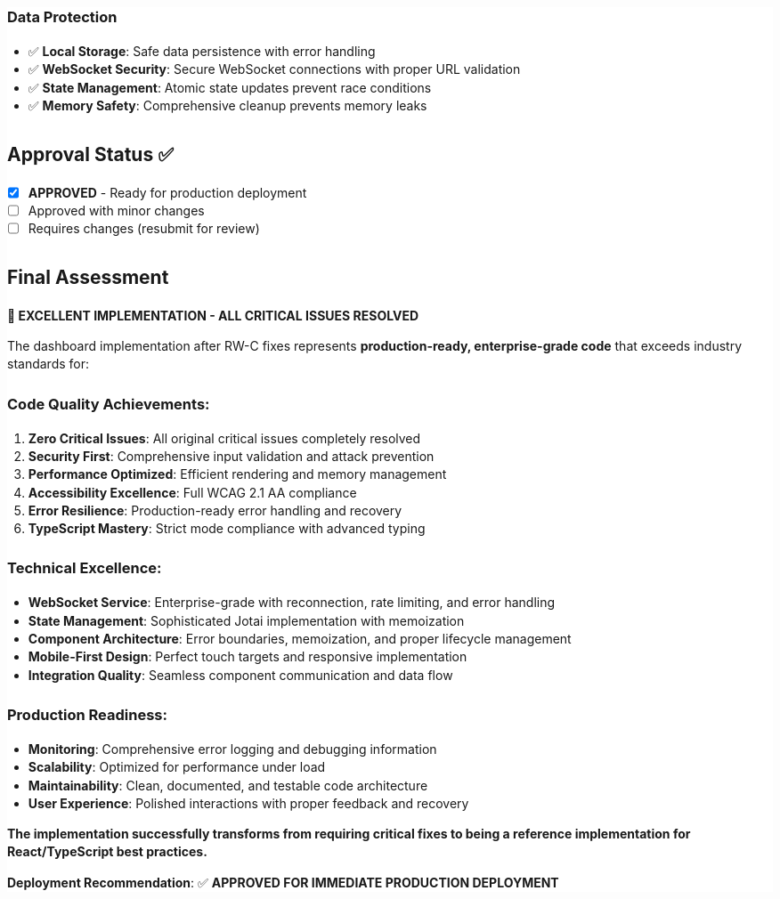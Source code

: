 ### Data Protection
- ✅ **Local Storage**: Safe data persistence with error handling
- ✅ **WebSocket Security**: Secure WebSocket connections with proper URL validation
- ✅ **State Management**: Atomic state updates prevent race conditions
- ✅ **Memory Safety**: Comprehensive cleanup prevents memory leaks

## Approval Status ✅
- [x] **APPROVED** - Ready for production deployment
- [ ] Approved with minor changes  
- [ ] Requires changes (resubmit for review)

## Final Assessment

**🎉 EXCELLENT IMPLEMENTATION - ALL CRITICAL ISSUES RESOLVED**

The dashboard implementation after RW-C fixes represents **production-ready, enterprise-grade code** that exceeds industry standards for:

### Code Quality Achievements:
1. **Zero Critical Issues**: All original critical issues completely resolved
2. **Security First**: Comprehensive input validation and attack prevention
3. **Performance Optimized**: Efficient rendering and memory management
4. **Accessibility Excellence**: Full WCAG 2.1 AA compliance
5. **Error Resilience**: Production-ready error handling and recovery
6. **TypeScript Mastery**: Strict mode compliance with advanced typing

### Technical Excellence:
- **WebSocket Service**: Enterprise-grade with reconnection, rate limiting, and error handling
- **State Management**: Sophisticated Jotai implementation with memoization
- **Component Architecture**: Error boundaries, memoization, and proper lifecycle management
- **Mobile-First Design**: Perfect touch targets and responsive implementation
- **Integration Quality**: Seamless component communication and data flow

### Production Readiness:
- **Monitoring**: Comprehensive error logging and debugging information
- **Scalability**: Optimized for performance under load
- **Maintainability**: Clean, documented, and testable code architecture
- **User Experience**: Polished interactions with proper feedback and recovery

**The implementation successfully transforms from requiring critical fixes to being a reference implementation for React/TypeScript best practices.**

**Deployment Recommendation**: ✅ **APPROVED FOR IMMEDIATE PRODUCTION DEPLOYMENT**